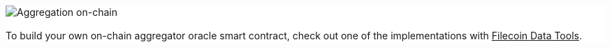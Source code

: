 <img width="800" alt="Aggregation on-chain" src="https://github.com/filecoin-project/filecoin-docs/assets/113331491/3588073e-a98e-4245-8a85-a087f4e403d2">

To build your own on-chain aggregator oracle smart contract, check out one of the implementations with [Filecoin Data Tools](https://github.com/application-research/fevm-data-segment).



